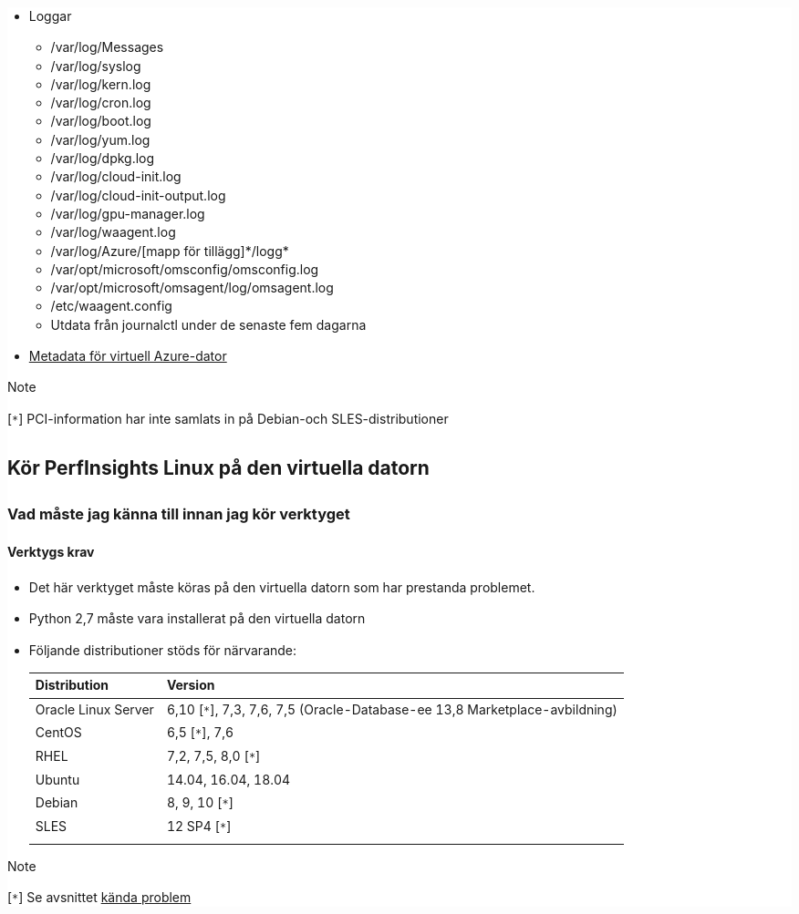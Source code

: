 - Loggar
  - /var/log/Messages
  - /var/log/syslog
  - /var/log/kern.log
  - /var/log/cron.log
  - /var/log/boot.log
  - /var/log/yum.log
  - /var/log/dpkg.log
  - /var/log/cloud-init.log
  - /var/log/cloud-init-output.log
  - /var/log/gpu-manager.log
  - /var/log/waagent.log
  - /var/log/Azure/[mapp för tillägg]\*/logg\*
  - /var/opt/microsoft/omsconfig/omsconfig.log
  - /var/opt/microsoft/omsagent/log/omsagent.log
  - /etc/waagent.config
  - Utdata från journalctl under de senaste fem dagarna

- [Metadata för virtuell Azure-dator](https://docs.microsoft.com/azure/virtual-machines/windows/instance-metadata-service)

>[!Note]
>[`*`] PCI-information har inte samlats in på Debian-och SLES-distributioner

## <a name="run-the-perfinsights-linux-on-your-vm"></a>Kör PerfInsights Linux på den virtuella datorn

### <a name="what-do-i-have-to-know-before-i-run-the-tool"></a>Vad måste jag känna till innan jag kör verktyget

#### <a name="tool-requirements"></a>Verktygs krav

- Det här verktyget måste köras på den virtuella datorn som har prestanda problemet.
- Python 2,7 måste vara installerat på den virtuella datorn

- Följande distributioner stöds för närvarande:

    | Distribution               | Version                                         |
    |----------------------------|-------------------------------------------------|
    | Oracle Linux Server        | 6,10 [`*`], 7,3, 7,6, 7,5 (Oracle-Database-ee 13,8 Marketplace-avbildning)|
    | CentOS                     | 6,5 [`*`], 7,6                                    |
    | RHEL                       | 7,2, 7,5, 8,0 [`*`]                               |
    | Ubuntu                     | 14.04, 16.04, 18.04                               |
    | Debian                     | 8, 9, 10 [`*`]                                    |
    | SLES                       | 12 SP4 [`*`]                                      |
    |                            |                                                   |

>[!Note]
>[`*`] Se avsnittet [kända problem](#known-issues)
